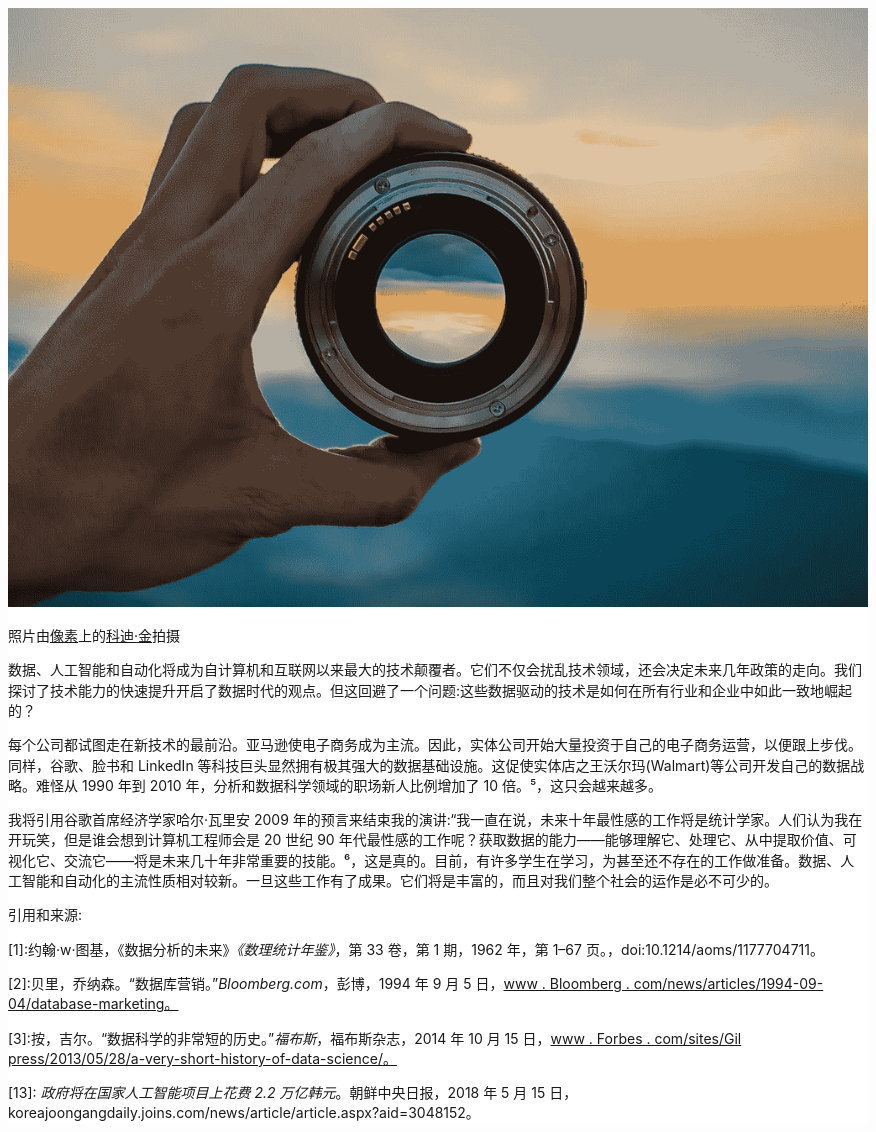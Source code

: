 ![](img/94c4d23bb12b88ec43ca3670660e2b56.png)

照片由[像素](https://www.pexels.com/photo/black-and-silver-dslr-lens-1208074/)上的[科迪·金](https://www.pexels.com/@cody-king-433493)拍摄

数据、人工智能和自动化将成为自计算机和互联网以来最大的技术颠覆者。它们不仅会扰乱技术领域，还会决定未来几年政策的走向。我们探讨了技术能力的快速提升开启了数据时代的观点。但这回避了一个问题:这些数据驱动的技术是如何在所有行业和企业中如此一致地崛起的？

每个公司都试图走在新技术的最前沿。亚马逊使电子商务成为主流。因此，实体公司开始大量投资于自己的电子商务运营，以便跟上步伐。同样，谷歌、脸书和 LinkedIn 等科技巨头显然拥有极其强大的数据基础设施。这促使实体店之王沃尔玛(Walmart)等公司开发自己的数据战略。难怪从 1990 年到 2010 年，分析和数据科学领域的职场新人比例增加了 10 倍。⁵，这只会越来越多。

我将引用谷歌首席经济学家哈尔·瓦里安 2009 年的预言来结束我的演讲:“我一直在说，未来十年最性感的工作将是统计学家。人们认为我在开玩笑，但是谁会想到计算机工程师会是 20 世纪 90 年代最性感的工作呢？获取数据的能力——能够理解它、处理它、从中提取价值、可视化它、交流它——将是未来几十年非常重要的技能。⁶，这是真的。目前，有许多学生在学习，为甚至还不存在的工作做准备。数据、人工智能和自动化的主流性质相对较新。一旦这些工作有了成果。它们将是丰富的，而且对我们整个社会的运作是必不可少的。

引用和来源:

[1]:约翰·w·图基，《数据分析的未来》*《数理统计年鉴》*，第 33 卷，第 1 期，1962 年，第 1–67 页。，doi:10.1214/aoms/1177704711。

[2]:贝里，乔纳森。“数据库营销。”*Bloomberg.com*，彭博，1994 年 9 月 5 日，[www . Bloomberg . com/news/articles/1994-09-04/database-marketing。](http://www.bloomberg.com/news/articles/1994-09-04/database-marketing.)

[3]:按，吉尔。“数据科学的非常短的历史。”*福布斯*，福布斯杂志，2014 年 10 月 15 日，[www . Forbes . com/sites/Gil press/2013/05/28/a-very-short-history-of-data-science/。](http://www.forbes.com/sites/gilpress/2013/05/28/a-very-short-history-of-data-science/.)


[13]: *政府将在国家人工智能项目上花费 2.2 万亿韩元*。朝鲜中央日报，2018 年 5 月 15 日，koreajoongangdaily.joins.com/news/article/article.aspx?aid=3048152。